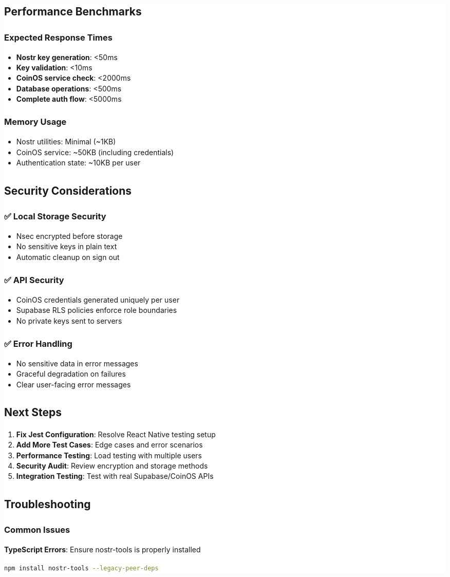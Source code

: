 ## Performance Benchmarks

### Expected Response Times
- **Nostr key generation**: <50ms
- **Key validation**: <10ms
- **CoinOS service check**: <2000ms
- **Database operations**: <500ms
- **Complete auth flow**: <5000ms

### Memory Usage
- Nostr utilities: Minimal (~1KB)
- CoinOS service: ~50KB (including credentials)
- Authentication state: ~10KB per user

## Security Considerations

### ✅ **Local Storage Security**
- Nsec encrypted before storage
- No sensitive keys in plain text
- Automatic cleanup on sign out

### ✅ **API Security**
- CoinOS credentials generated uniquely per user
- Supabase RLS policies enforce role boundaries
- No private keys sent to servers

### ✅ **Error Handling**
- No sensitive data in error messages
- Graceful degradation on failures
- Clear user-facing error messages

## Next Steps

1. **Fix Jest Configuration**: Resolve React Native testing setup
2. **Add More Test Cases**: Edge cases and error scenarios
3. **Performance Testing**: Load testing with multiple users  
4. **Security Audit**: Review encryption and storage methods
5. **Integration Testing**: Test with real Supabase/CoinOS APIs

## Troubleshooting

### Common Issues

**TypeScript Errors**: Ensure nostr-tools is properly installed
```bash
npm install nostr-tools --legacy-peer-deps
```
